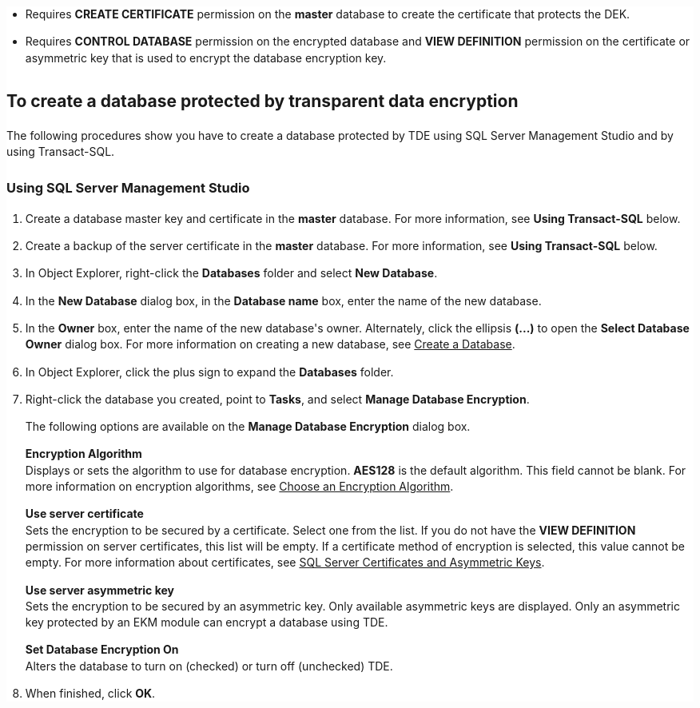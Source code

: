 -   Requires **CREATE CERTIFICATE** permission on the **master** database to create the certificate that protects the DEK.  
  
-   Requires **CONTROL DATABASE** permission on the encrypted database and **VIEW DEFINITION** permission on the certificate or asymmetric key that is used to encrypt the database encryption key.  
  
##  <a name="SSMSProcedure"></a> To create a database protected by transparent data encryption  

The following procedures show you have to create a database protected by TDE using SQL Server Management Studio and by using Transact-SQL.
  
###  <a name="SSMSCreate"></a> Using SQL Server Management Studio  
  
1.  Create a database master key and certificate in the **master** database. For more information, see **Using Transact-SQL** below.  
  
2.  Create a backup of the server certificate in the **master** database. For more information, see **Using Transact-SQL** below.  
  
3.  In Object Explorer, right-click the **Databases** folder and select **New Database**.  
  
4.  In the **New Database** dialog box, in the **Database name** box, enter the name of the new database.  
  
5.  In the **Owner** box, enter the name of the new database's owner. Alternately, click the ellipsis **(...)** to open the **Select Database Owner** dialog box. For more information on creating a new database, see [Create a Database](../../../relational-databases/databases/create-a-database.md).  
  
6.  In Object Explorer, click the plus sign to expand the **Databases** folder.  
  
7.  Right-click the database you created, point to **Tasks**, and select **Manage Database Encryption**.  
  
     The following options are available on the **Manage Database Encryption** dialog box.  
  
     **Encryption Algorithm**  
     Displays or sets the algorithm to use for database encryption. **AES128** is the default algorithm. This field cannot be blank. For more information on encryption algorithms, see [Choose an Encryption Algorithm](../../../relational-databases/security/encryption/choose-an-encryption-algorithm.md).  
  
     **Use server certificate**  
     Sets the encryption to be secured by a certificate. Select one from the list. If you do not have the **VIEW DEFINITION** permission on server certificates, this list will be empty. If a certificate method of encryption is selected, this value cannot be empty. For more information about certificates, see [SQL Server Certificates and Asymmetric Keys](../../../relational-databases/security/sql-server-certificates-and-asymmetric-keys.md).  
  
     **Use server asymmetric key**  
     Sets the encryption to be secured by an asymmetric key. Only available asymmetric keys are displayed. Only an asymmetric key protected by an EKM module can encrypt a database using TDE.  
  
     **Set Database Encryption On**  
     Alters the database to turn on (checked) or turn off (unchecked) TDE.  
  
8.  When finished, click **OK**.  
